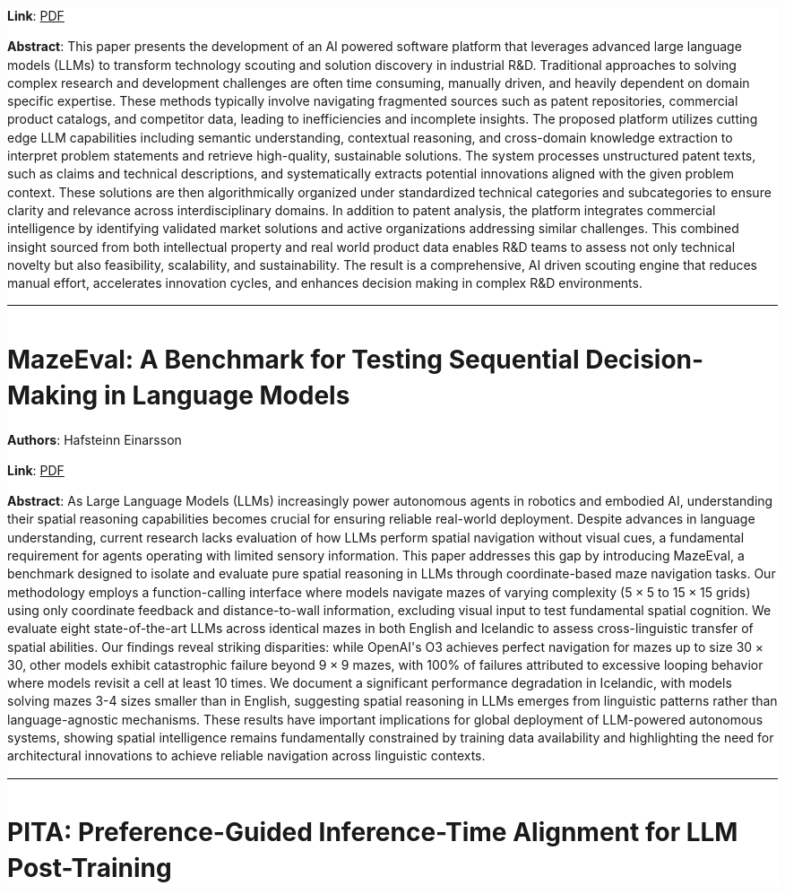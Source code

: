 **Link**: [PDF](https://arxiv.org/pdf/2507.20322)  

**Abstract**: This paper presents the development of an AI powered software platform that leverages advanced large language models (LLMs) to transform technology scouting and solution discovery in industrial R&D. Traditional approaches to solving complex research and development challenges are often time consuming, manually driven, and heavily dependent on domain specific expertise. These methods typically involve navigating fragmented sources such as patent repositories, commercial product catalogs, and competitor data, leading to inefficiencies and incomplete insights. The proposed platform utilizes cutting edge LLM capabilities including semantic understanding, contextual reasoning, and cross-domain knowledge extraction to interpret problem statements and retrieve high-quality, sustainable solutions. The system processes unstructured patent texts, such as claims and technical descriptions, and systematically extracts potential innovations aligned with the given problem context. These solutions are then algorithmically organized under standardized technical categories and subcategories to ensure clarity and relevance across interdisciplinary domains. In addition to patent analysis, the platform integrates commercial intelligence by identifying validated market solutions and active organizations addressing similar challenges. This combined insight sourced from both intellectual property and real world product data enables R&D teams to assess not only technical novelty but also feasibility, scalability, and sustainability. The result is a comprehensive, AI driven scouting engine that reduces manual effort, accelerates innovation cycles, and enhances decision making in complex R&D environments. 

---
# MazeEval: A Benchmark for Testing Sequential Decision-Making in Language Models 

**Authors**: Hafsteinn Einarsson  

**Link**: [PDF](https://arxiv.org/pdf/2507.20395)  

**Abstract**: As Large Language Models (LLMs) increasingly power autonomous agents in robotics and embodied AI, understanding their spatial reasoning capabilities becomes crucial for ensuring reliable real-world deployment. Despite advances in language understanding, current research lacks evaluation of how LLMs perform spatial navigation without visual cues, a fundamental requirement for agents operating with limited sensory information. This paper addresses this gap by introducing MazeEval, a benchmark designed to isolate and evaluate pure spatial reasoning in LLMs through coordinate-based maze navigation tasks. Our methodology employs a function-calling interface where models navigate mazes of varying complexity ($5\times 5$ to $15\times 15$ grids) using only coordinate feedback and distance-to-wall information, excluding visual input to test fundamental spatial cognition. We evaluate eight state-of-the-art LLMs across identical mazes in both English and Icelandic to assess cross-linguistic transfer of spatial abilities. Our findings reveal striking disparities: while OpenAI's O3 achieves perfect navigation for mazes up to size $30\times 30$, other models exhibit catastrophic failure beyond $9\times 9$ mazes, with 100% of failures attributed to excessive looping behavior where models revisit a cell at least 10 times. We document a significant performance degradation in Icelandic, with models solving mazes 3-4 sizes smaller than in English, suggesting spatial reasoning in LLMs emerges from linguistic patterns rather than language-agnostic mechanisms. These results have important implications for global deployment of LLM-powered autonomous systems, showing spatial intelligence remains fundamentally constrained by training data availability and highlighting the need for architectural innovations to achieve reliable navigation across linguistic contexts. 

---
# PITA: Preference-Guided Inference-Time Alignment for LLM Post-Training 
